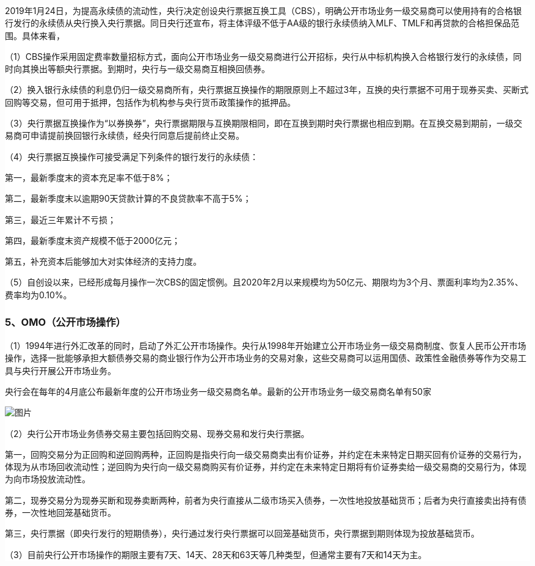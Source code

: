 

2019年1月24日，为提高永续债的流动性，央行决定创设央行票据互换工具（CBS），明确公开市场业务一级交易商可以使用持有的合格银行发行的永续债从央行换入央行票据。同日央行还宣布，将主体评级不低于AA级的银行永续债纳入MLF、TMLF和再贷款的合格担保品范围。具体来看，



（1）CBS操作采用固定费率数量招标方式，面向公开市场业务一级交易商进行公开招标，央行从中标机构换入合格银行发行的永续债，同时向其换出等额央行票据。到期时，央行与一级交易商互相换回债券。



（2）换入银行永续债的利息仍归一级交易商所有，央行票据互换操作的期限原则上不超过3年，互换的央行票据不可用于现券买卖、买断式回购等交易，但可用于抵押，包括作为机构参与央行货币政策操作的抵押品。



（3）央行票据互换操作为“以券换券”，央行票据期限与互换期限相同，即在互换到期时央行票据也相应到期。在互换交易到期前，一级交易商可申请提前换回银行永续债，经央行同意后提前终止交易。



（4）央行票据互换操作可接受满足下列条件的银行发行的永续债：

第一，最新季度末的资本充足率不低于8%；

第二，最新季度末以逾期90天贷款计算的不良贷款率不高于5%；

第三，最近三年累计不亏损；

第四，最新季度末资产规模不低于2000亿元；

第五，补充资本后能够加大对实体经济的支持力度。 

 

（5）自创设以来，已经形成每月操作一次CBS的固定惯例。且2020年2月以来规模均为50亿元、期限均为3个月、票面利率均为2.35%、费率均为0.10%。



### 5、OMO（公开市场操作）



（1）1994年进行外汇改革的同时，启动了外汇公开市场操作。央行从1998年开始建立公开市场业务一级交易商制度、恢复人民币公开市场操作，选择一批能够承担大额债券交易的商业银行作为公开市场业务的交易对象，这些交易商可以运用国债、政策性金融债券等作为交易工具与央行开展公开市场业务。



央行会在每年的4月底公布最新年度的公开市场业务一级交易商名单。最新的公开市场业务一级交易商名单有50家



![图片](640-20221028212419984.png)



（2）央行公开市场业务债券交易主要包括回购交易、现券交易和发行央行票据。



第一，回购交易分为正回购和逆回购两种，正回购是指央行向一级交易商卖出有价证券，并约定在未来特定日期买回有价证券的交易行为，体现为从市场回收流动性；逆回购为央行向一级交易商购买有价证券，并约定在未来特定日期将有价证券卖给一级交易商的交易行为，体现为向市场投放流动性。



第二，现券交易分为现券买断和现券卖断两种，前者为央行直接从二级市场买入债券，一次性地投放基础货币；后者为央行直接卖出持有债券，一次性地回笼基础货币。



第三，央行票据（即央行发行的短期债券），央行通过发行央行票据可以回笼基础货币，央行票据到期则体现为投放基础货币。



（3）目前央行公开市场操作的期限主要有7天、14天、28天和63天等几种类型，但通常主要有7天和14天为主。
